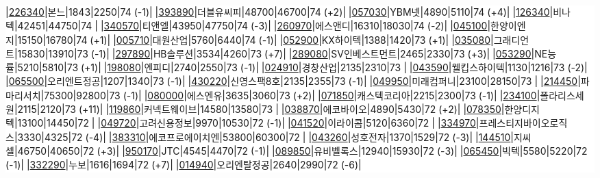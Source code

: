 |[226340](https://finance.daum.net/quotes/A226340)|본느|1843|2250|74 (-1)|
|[393890](https://finance.daum.net/quotes/A393890)|더블유씨피|48700|46700|74 (+2)|
|[057030](https://finance.daum.net/quotes/A057030)|YBM넷|4890|5110|74 (+4)|
|[126340](https://finance.daum.net/quotes/A126340)|비나텍|42451|44750|74 |
|[340570](https://finance.daum.net/quotes/A340570)|티앤엘|43950|47750|74 (-3)|
|[260970](https://finance.daum.net/quotes/A260970)|에스앤디|16310|18030|74 (-2)|
|[045100](https://finance.daum.net/quotes/A045100)|한양이엔지|15150|16780|74 (+1)|
|[005710](https://finance.daum.net/quotes/A005710)|대원산업|5760|6440|74 (-1)|
|[052900](https://finance.daum.net/quotes/A052900)|KX하이텍|1388|1420|73 (+1)|
|[035080](https://finance.daum.net/quotes/A035080)|그래디언트|15830|13910|73 (-1)|
|[297890](https://finance.daum.net/quotes/A297890)|HB솔루션|3534|4260|73 (+7)|
|[289080](https://finance.daum.net/quotes/A289080)|SV인베스트먼트|2465|2330|73 (+3)|
|[053290](https://finance.daum.net/quotes/A053290)|NE능률|5210|5810|73 (+1)|
|[198080](https://finance.daum.net/quotes/A198080)|엔피디|2740|2550|73 (-1)|
|[024910](https://finance.daum.net/quotes/A024910)|경창산업|2135|2310|73 |
|[043590](https://finance.daum.net/quotes/A043590)|웰킵스하이텍|1130|1216|73 (-2)|
|[065500](https://finance.daum.net/quotes/A065500)|오리엔트정공|1207|1340|73 (-1)|
|[430220](https://finance.daum.net/quotes/A430220)|신영스팩8호|2135|2355|73 (-1)|
|[049950](https://finance.daum.net/quotes/A049950)|미래컴퍼니|23100|28150|73 |
|[214450](https://finance.daum.net/quotes/A214450)|파마리서치|75300|92800|73 (-1)|
|[080000](https://finance.daum.net/quotes/A080000)|에스엔유|3635|3060|73 (+2)|
|[071850](https://finance.daum.net/quotes/A071850)|캐스텍코리아|2215|2300|73 (-1)|
|[234100](https://finance.daum.net/quotes/A234100)|폴라리스세원|2115|2120|73 (+11)|
|[119860](https://finance.daum.net/quotes/A119860)|커넥트웨이브|14580|13580|73 |
|[038870](https://finance.daum.net/quotes/A038870)|에코바이오|4890|5430|72 (+2)|
|[078350](https://finance.daum.net/quotes/A078350)|한양디지텍|13100|14450|72 |
|[049720](https://finance.daum.net/quotes/A049720)|고려신용정보|9970|10530|72 (-1)|
|[041520](https://finance.daum.net/quotes/A041520)|이라이콤|5120|6360|72 |
|[334970](https://finance.daum.net/quotes/A334970)|프레스티지바이오로직스|3330|4325|72 (-4)|
|[383310](https://finance.daum.net/quotes/A383310)|에코프로에이치엔|53800|60300|72 |
|[043260](https://finance.daum.net/quotes/A043260)|성호전자|1370|1529|72 (-3)|
|[144510](https://finance.daum.net/quotes/A144510)|지씨셀|46750|40650|72 (+3)|
|[950170](https://finance.daum.net/quotes/A950170)|JTC|4545|4470|72 (-1)|
|[089850](https://finance.daum.net/quotes/A089850)|유비벨록스|12940|15930|72 (-3)|
|[065450](https://finance.daum.net/quotes/A065450)|빅텍|5580|5220|72 (-1)|
|[332290](https://finance.daum.net/quotes/A332290)|누보|1616|1694|72 (+7)|
|[014940](https://finance.daum.net/quotes/A014940)|오리엔탈정공|2640|2990|72 (-6)|